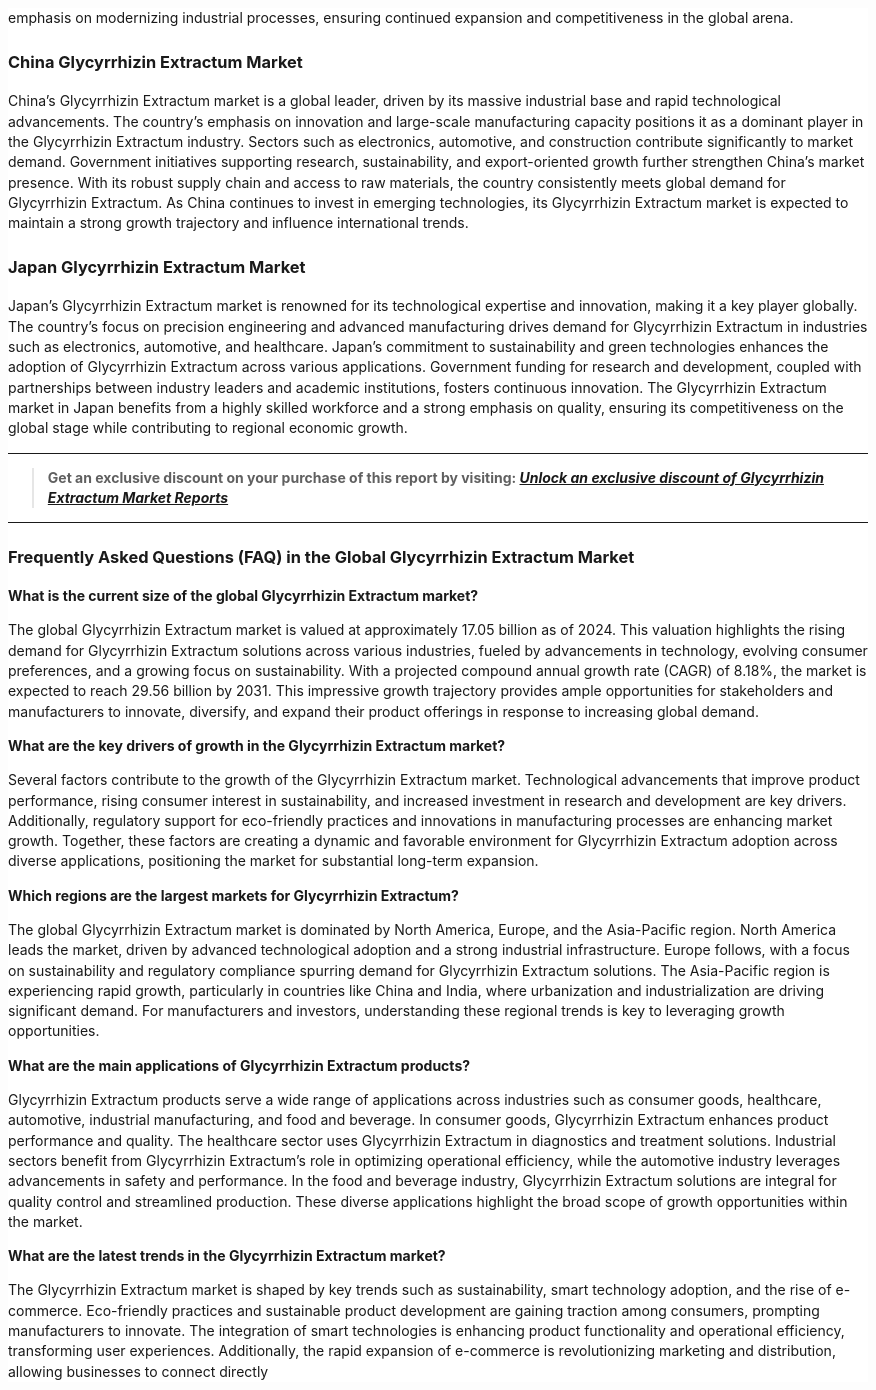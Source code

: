 emphasis on modernizing industrial processes, ensuring continued expansion and competitiveness in the global arena.</p><h3>China Glycyrrhizin Extractum Market</h3><p>China&rsquo;s Glycyrrhizin Extractum market is a global leader, driven by its massive industrial base and rapid technological advancements. The country&rsquo;s emphasis on innovation and large-scale manufacturing capacity positions it as a dominant player in the Glycyrrhizin Extractum industry. Sectors such as electronics, automotive, and construction contribute significantly to market demand. Government initiatives supporting research, sustainability, and export-oriented growth further strengthen China&rsquo;s market presence. With its robust supply chain and access to raw materials, the country consistently meets global demand for Glycyrrhizin Extractum. As China continues to invest in emerging technologies, its Glycyrrhizin Extractum market is expected to maintain a strong growth trajectory and influence international trends.</p><h3>Japan Glycyrrhizin Extractum Market</h3><p>Japan&rsquo;s Glycyrrhizin Extractum market is renowned for its technological expertise and innovation, making it a key player globally. The country&rsquo;s focus on precision engineering and advanced manufacturing drives demand for Glycyrrhizin Extractum in industries such as electronics, automotive, and healthcare. Japan&rsquo;s commitment to sustainability and green technologies enhances the adoption of Glycyrrhizin Extractum across various applications. Government funding for research and development, coupled with partnerships between industry leaders and academic institutions, fosters continuous innovation. The Glycyrrhizin Extractum market in Japan benefits from a highly skilled workforce and a strong emphasis on quality, ensuring its competitiveness on the global stage while contributing to regional economic growth.</p><hr /><blockquote><p><strong>Get an exclusive discount on your purchase of this report by visiting: <em><a href="://marketresearchpulse.com/ask-for-discount/137338?utm_source=Github&amp;utm_medium=028">Unlock an exclusive discount of Glycyrrhizin Extractum Market Reports</a></em>&nbsp;</strong></p></blockquote><hr /><h3>Frequently Asked Questions (FAQ) in the Global Glycyrrhizin Extractum Market</h3><p><strong>What is the current size of the global Glycyrrhizin Extractum market?</strong></p><p>The global Glycyrrhizin Extractum market is valued at approximately 17.05 billion as of 2024. This valuation highlights the rising demand for Glycyrrhizin Extractum solutions across various industries, fueled by advancements in technology, evolving consumer preferences, and a growing focus on sustainability. With a projected compound annual growth rate (CAGR) of 8.18%, the market is expected to reach 29.56 billion by 2031. This impressive growth trajectory provides ample opportunities for stakeholders and manufacturers to innovate, diversify, and expand their product offerings in response to increasing global demand.</p><p><strong>What are the key drivers of growth in the Glycyrrhizin Extractum market?</strong></p><p>Several factors contribute to the growth of the Glycyrrhizin Extractum market. Technological advancements that improve product performance, rising consumer interest in sustainability, and increased investment in research and development are key drivers. Additionally, regulatory support for eco-friendly practices and innovations in manufacturing processes are enhancing market growth. Together, these factors are creating a dynamic and favorable environment for Glycyrrhizin Extractum adoption across diverse applications, positioning the market for substantial long-term expansion.</p><p><strong>Which regions are the largest markets for Glycyrrhizin Extractum?</strong></p><p>The global Glycyrrhizin Extractum market is dominated by North America, Europe, and the Asia-Pacific region. North America leads the market, driven by advanced technological adoption and a strong industrial infrastructure. Europe follows, with a focus on sustainability and regulatory compliance spurring demand for Glycyrrhizin Extractum solutions. The Asia-Pacific region is experiencing rapid growth, particularly in countries like China and India, where urbanization and industrialization are driving significant demand. For manufacturers and investors, understanding these regional trends is key to leveraging growth opportunities.</p><p><strong>What are the main applications of Glycyrrhizin Extractum products?</strong></p><p>Glycyrrhizin Extractum products serve a wide range of applications across industries such as consumer goods, healthcare, automotive, industrial manufacturing, and food and beverage. In consumer goods, Glycyrrhizin Extractum enhances product performance and quality. The healthcare sector uses Glycyrrhizin Extractum in diagnostics and treatment solutions. Industrial sectors benefit from Glycyrrhizin Extractum&rsquo;s role in optimizing operational efficiency, while the automotive industry leverages advancements in safety and performance. In the food and beverage industry, Glycyrrhizin Extractum solutions are integral for quality control and streamlined production. These diverse applications highlight the broad scope of growth opportunities within the market.</p><p><strong>What are the latest trends in the Glycyrrhizin Extractum market?</strong></p><p>The Glycyrrhizin Extractum market is shaped by key trends such as sustainability, smart technology adoption, and the rise of e-commerce. Eco-friendly practices and sustainable product development are gaining traction among consumers, prompting manufacturers to innovate. The integration of smart technologies is enhancing product functionality and operational efficiency, transforming user experiences. Additionally, the rapid expansion of e-commerce is revolutionizing marketing and distribution, allowing businesses to connect directly